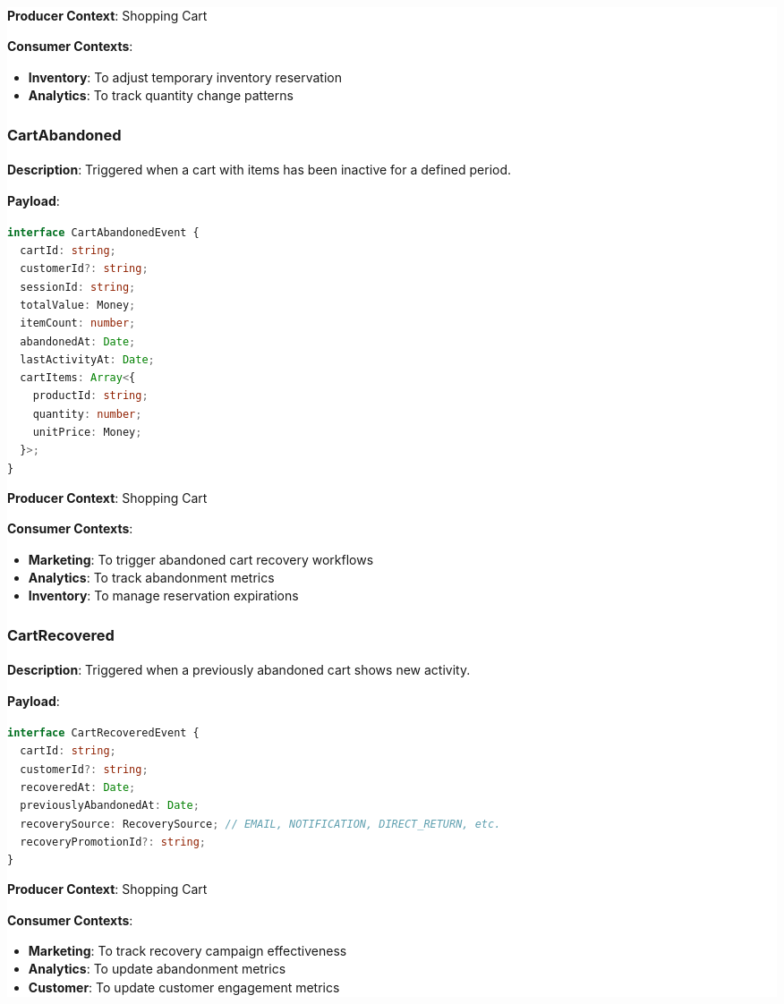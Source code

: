 **Producer Context**: Shopping Cart

**Consumer Contexts**:
- **Inventory**: To adjust temporary inventory reservation
- **Analytics**: To track quantity change patterns

### CartAbandoned

**Description**: Triggered when a cart with items has been inactive for a defined period.

**Payload**:
```typescript
interface CartAbandonedEvent {
  cartId: string;
  customerId?: string;
  sessionId: string;
  totalValue: Money;
  itemCount: number;
  abandonedAt: Date;
  lastActivityAt: Date;
  cartItems: Array<{
    productId: string;
    quantity: number;
    unitPrice: Money;
  }>;
}
```

**Producer Context**: Shopping Cart

**Consumer Contexts**:
- **Marketing**: To trigger abandoned cart recovery workflows
- **Analytics**: To track abandonment metrics
- **Inventory**: To manage reservation expirations

### CartRecovered

**Description**: Triggered when a previously abandoned cart shows new activity.

**Payload**:
```typescript
interface CartRecoveredEvent {
  cartId: string;
  customerId?: string;
  recoveredAt: Date;
  previouslyAbandonedAt: Date;
  recoverySource: RecoverySource; // EMAIL, NOTIFICATION, DIRECT_RETURN, etc.
  recoveryPromotionId?: string;
}
```

**Producer Context**: Shopping Cart

**Consumer Contexts**:
- **Marketing**: To track recovery campaign effectiveness
- **Analytics**: To update abandonment metrics
- **Customer**: To update customer engagement metrics
